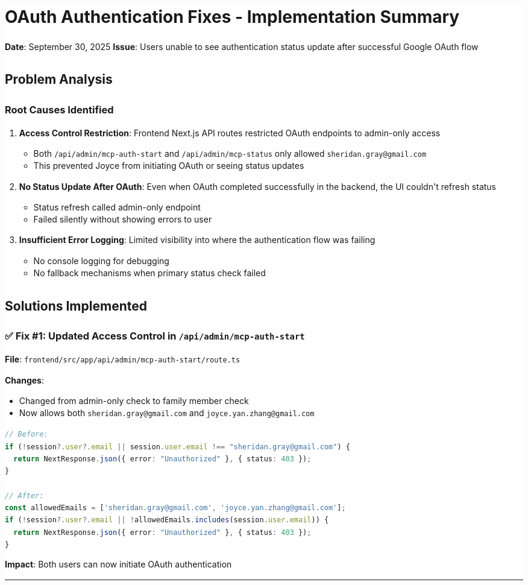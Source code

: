 # OAuth Authentication Fixes - Implementation Summary

**Date**: September 30, 2025
**Issue**: Users unable to see authentication status update after successful Google OAuth flow

## Problem Analysis

### Root Causes Identified

1. **Access Control Restriction**: Frontend Next.js API routes restricted OAuth endpoints to admin-only access
   - Both `/api/admin/mcp-auth-start` and `/api/admin/mcp-status` only allowed `sheridan.gray@gmail.com`
   - This prevented Joyce from initiating OAuth or seeing status updates

2. **No Status Update After OAuth**: Even when OAuth completed successfully in the backend, the UI couldn't refresh status
   - Status refresh called admin-only endpoint
   - Failed silently without showing errors to user

3. **Insufficient Error Logging**: Limited visibility into where the authentication flow was failing
   - No console logging for debugging
   - No fallback mechanisms when primary status check failed

## Solutions Implemented

### ✅ Fix #1: Updated Access Control in `/api/admin/mcp-auth-start`

**File**: `frontend/src/app/api/admin/mcp-auth-start/route.ts`

**Changes**:
- Changed from admin-only check to family member check
- Now allows both `sheridan.gray@gmail.com` and `joyce.yan.zhang@gmail.com`

```typescript
// Before:
if (!session?.user?.email || session.user.email !== "sheridan.gray@gmail.com") {
  return NextResponse.json({ error: "Unauthorized" }, { status: 403 });
}

// After:
const allowedEmails = ['sheridan.gray@gmail.com', 'joyce.yan.zhang@gmail.com'];
if (!session?.user?.email || !allowedEmails.includes(session.user.email)) {
  return NextResponse.json({ error: "Unauthorized" }, { status: 403 });
}
```

**Impact**: Both users can now initiate OAuth authentication

---
